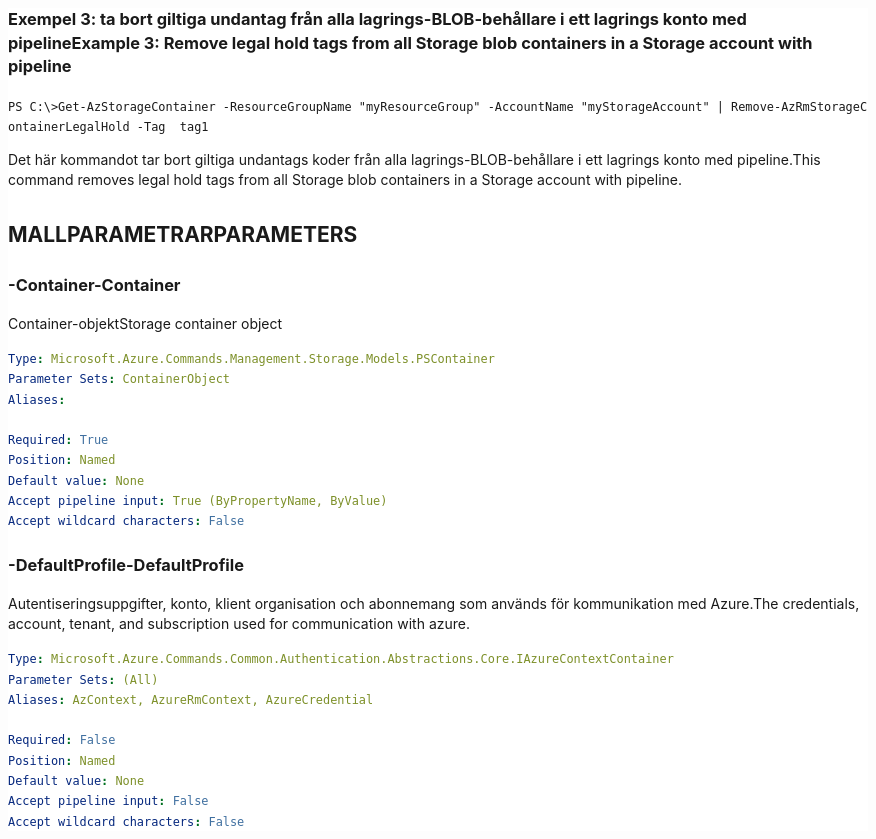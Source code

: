 ### <span data-ttu-id="4b63c-115">Exempel 3: ta bort giltiga undantag från alla lagrings-BLOB-behållare i ett lagrings konto med pipeline</span><span class="sxs-lookup"><span data-stu-id="4b63c-115">Example 3: Remove legal hold tags from all Storage blob containers in a Storage account with pipeline</span></span>
```
PS C:\>Get-AzStorageContainer -ResourceGroupName "myResourceGroup" -AccountName "myStorageAccount" | Remove-AzRmStorageContainerLegalHold -Tag  tag1
```

<span data-ttu-id="4b63c-116">Det här kommandot tar bort giltiga undantags koder från alla lagrings-BLOB-behållare i ett lagrings konto med pipeline.</span><span class="sxs-lookup"><span data-stu-id="4b63c-116">This command removes legal hold tags from all Storage blob containers in a Storage account with pipeline.</span></span>

## <span data-ttu-id="4b63c-117">MALLPARAMETRAR</span><span class="sxs-lookup"><span data-stu-id="4b63c-117">PARAMETERS</span></span>

### <span data-ttu-id="4b63c-118">-Container</span><span class="sxs-lookup"><span data-stu-id="4b63c-118">-Container</span></span>
<span data-ttu-id="4b63c-119">Container-objekt</span><span class="sxs-lookup"><span data-stu-id="4b63c-119">Storage container object</span></span>

```yaml
Type: Microsoft.Azure.Commands.Management.Storage.Models.PSContainer
Parameter Sets: ContainerObject
Aliases:

Required: True
Position: Named
Default value: None
Accept pipeline input: True (ByPropertyName, ByValue)
Accept wildcard characters: False
```

### <span data-ttu-id="4b63c-120">-DefaultProfile</span><span class="sxs-lookup"><span data-stu-id="4b63c-120">-DefaultProfile</span></span>
<span data-ttu-id="4b63c-121">Autentiseringsuppgifter, konto, klient organisation och abonnemang som används för kommunikation med Azure.</span><span class="sxs-lookup"><span data-stu-id="4b63c-121">The credentials, account, tenant, and subscription used for communication with azure.</span></span>

```yaml
Type: Microsoft.Azure.Commands.Common.Authentication.Abstractions.Core.IAzureContextContainer
Parameter Sets: (All)
Aliases: AzContext, AzureRmContext, AzureCredential

Required: False
Position: Named
Default value: None
Accept pipeline input: False
Accept wildcard characters: False
```
